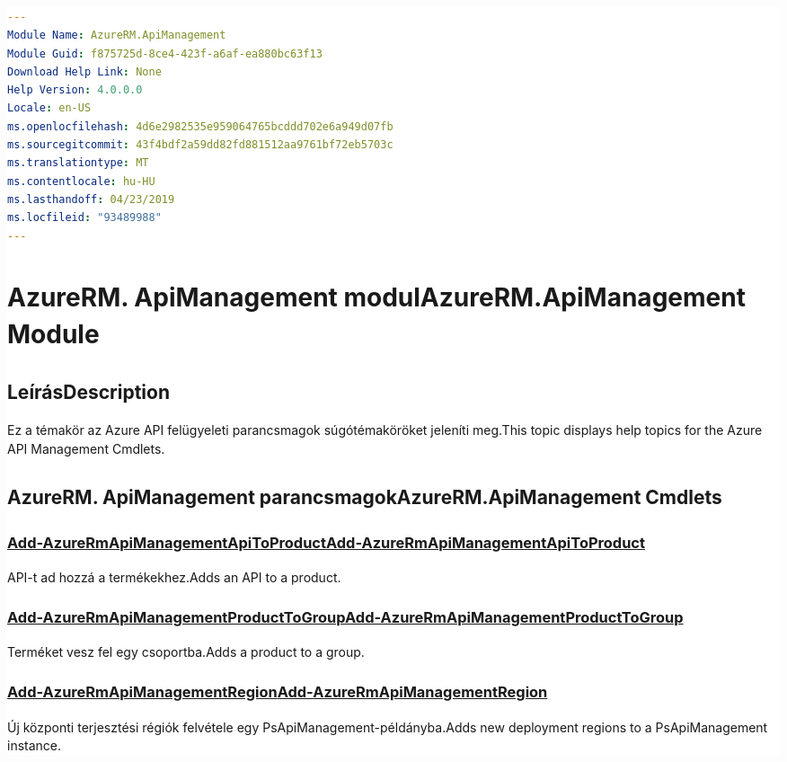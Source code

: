 ```yaml
---
Module Name: AzureRM.ApiManagement
Module Guid: f875725d-8ce4-423f-a6af-ea880bc63f13
Download Help Link: None
Help Version: 4.0.0.0
Locale: en-US
ms.openlocfilehash: 4d6e2982535e959064765bcddd702e6a949d07fb
ms.sourcegitcommit: 43f4bdf2a59dd82fd881512aa9761bf72eb5703c
ms.translationtype: MT
ms.contentlocale: hu-HU
ms.lasthandoff: 04/23/2019
ms.locfileid: "93489988"
---
```

# <span data-ttu-id="f1acc-101">AzureRM. ApiManagement modul</span><span class="sxs-lookup"><span data-stu-id="f1acc-101">AzureRM.ApiManagement Module</span></span>
## <span data-ttu-id="f1acc-102">Leírás</span><span class="sxs-lookup"><span data-stu-id="f1acc-102">Description</span></span>
<span data-ttu-id="f1acc-103">Ez a témakör az Azure API felügyeleti parancsmagok súgótémaköröket jeleníti meg.</span><span class="sxs-lookup"><span data-stu-id="f1acc-103">This topic displays help topics for the Azure API Management Cmdlets.</span></span>

## <span data-ttu-id="f1acc-104">AzureRM. ApiManagement parancsmagok</span><span class="sxs-lookup"><span data-stu-id="f1acc-104">AzureRM.ApiManagement Cmdlets</span></span>
### [<span data-ttu-id="f1acc-105">Add-AzureRmApiManagementApiToProduct</span><span class="sxs-lookup"><span data-stu-id="f1acc-105">Add-AzureRmApiManagementApiToProduct</span></span>](Add-AzureRmApiManagementApiToProduct.md)
<span data-ttu-id="f1acc-106">API-t ad hozzá a termékekhez.</span><span class="sxs-lookup"><span data-stu-id="f1acc-106">Adds an API to a product.</span></span>

### [<span data-ttu-id="f1acc-107">Add-AzureRmApiManagementProductToGroup</span><span class="sxs-lookup"><span data-stu-id="f1acc-107">Add-AzureRmApiManagementProductToGroup</span></span>](Add-AzureRmApiManagementProductToGroup.md)
<span data-ttu-id="f1acc-108">Terméket vesz fel egy csoportba.</span><span class="sxs-lookup"><span data-stu-id="f1acc-108">Adds a product to a group.</span></span>

### [<span data-ttu-id="f1acc-109">Add-AzureRmApiManagementRegion</span><span class="sxs-lookup"><span data-stu-id="f1acc-109">Add-AzureRmApiManagementRegion</span></span>](Add-AzureRmApiManagementRegion.md)
<span data-ttu-id="f1acc-110">Új központi terjesztési régiók felvétele egy PsApiManagement-példányba.</span><span class="sxs-lookup"><span data-stu-id="f1acc-110">Adds new deployment regions to a PsApiManagement instance.</span></span>
